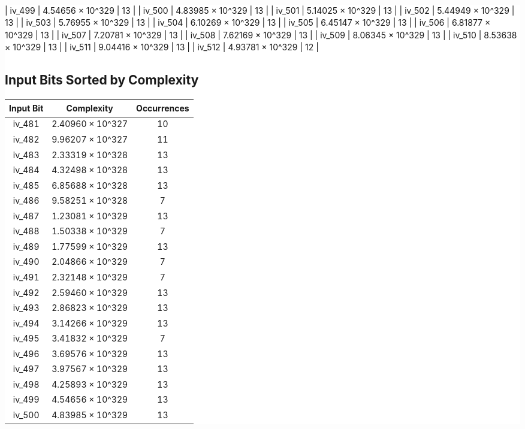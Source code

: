 | iv_499 | 4.54656 × 10^329 | 13 |
| iv_500 | 4.83985 × 10^329 | 13 |
| iv_501 | 5.14025 × 10^329 | 13 |
| iv_502 | 5.44949 × 10^329 | 13 |
| iv_503 | 5.76955 × 10^329 | 13 |
| iv_504 | 6.10269 × 10^329 | 13 |
| iv_505 | 6.45147 × 10^329 | 13 |
| iv_506 | 6.81877 × 10^329 | 13 |
| iv_507 | 7.20781 × 10^329 | 13 |
| iv_508 | 7.62169 × 10^329 | 13 |
| iv_509 | 8.06345 × 10^329 | 13 |
| iv_510 | 8.53638 × 10^329 | 13 |
| iv_511 | 9.04416 × 10^329 | 13 |
| iv_512 | 4.93781 × 10^329 | 12 |

## Input Bits Sorted by Complexity

| Input Bit | Complexity | Occurrences |
|:---------:|:----------:|:-----------:|
| iv_481 | 2.40960 × 10^327 | 10 |
| iv_482 | 9.96207 × 10^327 | 11 |
| iv_483 | 2.33319 × 10^328 | 13 |
| iv_484 | 4.32498 × 10^328 | 13 |
| iv_485 | 6.85688 × 10^328 | 13 |
| iv_486 | 9.58251 × 10^328 | 7 |
| iv_487 | 1.23081 × 10^329 | 13 |
| iv_488 | 1.50338 × 10^329 | 7 |
| iv_489 | 1.77599 × 10^329 | 13 |
| iv_490 | 2.04866 × 10^329 | 7 |
| iv_491 | 2.32148 × 10^329 | 7 |
| iv_492 | 2.59460 × 10^329 | 13 |
| iv_493 | 2.86823 × 10^329 | 13 |
| iv_494 | 3.14266 × 10^329 | 13 |
| iv_495 | 3.41832 × 10^329 | 7 |
| iv_496 | 3.69576 × 10^329 | 13 |
| iv_497 | 3.97567 × 10^329 | 13 |
| iv_498 | 4.25893 × 10^329 | 13 |
| iv_499 | 4.54656 × 10^329 | 13 |
| iv_500 | 4.83985 × 10^329 | 13 |